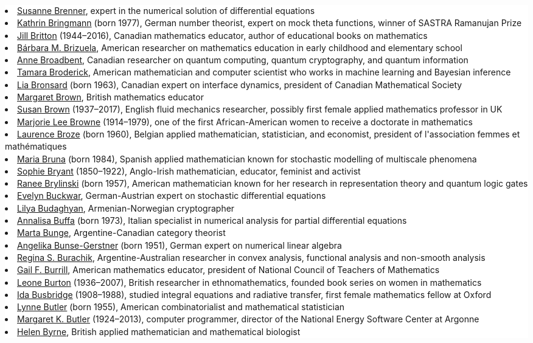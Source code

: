 <li><a title="Susanne Brenner" href="https://en.wikipedia.org/wiki/Susanne_Brenner">Susanne Brenner</a>, expert in the numerical solution of differential equations</li>
<li><a title="Kathrin Bringmann" href="https://en.wikipedia.org/wiki/Kathrin_Bringmann">Kathrin Bringmann</a>&nbsp;(born 1977), German number theorist, expert on mock theta functions, winner of SASTRA Ramanujan Prize</li>
<li><a title="Jill Britton" href="https://en.wikipedia.org/wiki/Jill_Britton">Jill Britton</a>&nbsp;(1944&ndash;2016), Canadian mathematics educator, author of educational books on mathematics</li>
<li><a title="B&aacute;rbara M. Brizuela" href="https://en.wikipedia.org/wiki/B%C3%A1rbara_M._Brizuela">B&aacute;rbara M. Brizuela</a>, American researcher on mathematics education in early childhood and elementary school</li>
<li><a title="Anne Broadbent" href="https://en.wikipedia.org/wiki/Anne_Broadbent">Anne Broadbent</a>, Canadian researcher on quantum computing, quantum cryptography, and quantum information</li>
<li><a title="Tamara Broderick" href="https://en.wikipedia.org/wiki/Tamara_Broderick">Tamara Broderick</a>, American mathematician and computer scientist who works in machine learning and Bayesian inference</li>
<li><a title="Lia Bronsard" href="https://en.wikipedia.org/wiki/Lia_Bronsard">Lia Bronsard</a>&nbsp;(born 1963), Canadian expert on interface dynamics, president of Canadian Mathematical Society</li>
<li><a title="Margaret Brown (mathematics educator)" href="https://en.wikipedia.org/wiki/Margaret_Brown_(mathematics_educator)">Margaret Brown</a>, British mathematics educator</li>
<li><a title="Susan Brown (mathematician)" href="https://en.wikipedia.org/wiki/Susan_Brown_(mathematician)">Susan Brown</a>&nbsp;(1937&ndash;2017), English fluid mechanics researcher, possibly first female applied mathematics professor in UK</li>
<li><a title="Marjorie Lee Browne" href="https://en.wikipedia.org/wiki/Marjorie_Lee_Browne">Marjorie Lee Browne</a>&nbsp;(1914&ndash;1979), one of the first African-American women to receive a doctorate in mathematics</li>
<li><a title="Laurence Broze" href="https://en.wikipedia.org/wiki/Laurence_Broze">Laurence Broze</a>&nbsp;(born 1960), Belgian applied mathematician, statistician, and economist, president of l'association femmes et math&eacute;matiques</li>
<li><a title="Maria Bruna" href="https://en.wikipedia.org/wiki/Maria_Bruna">Maria Bruna</a>&nbsp;(born 1984), Spanish applied mathematician known for stochastic modelling of multiscale phenomena</li>
<li><a title="Sophie Bryant" href="https://en.wikipedia.org/wiki/Sophie_Bryant">Sophie Bryant</a>&nbsp;(1850&ndash;1922), Anglo-Irish mathematician, educator, feminist and activist</li>
<li><a title="Ranee Brylinski" href="https://en.wikipedia.org/wiki/Ranee_Brylinski">Ranee Brylinski</a>&nbsp;(born 1957), American mathematician known for her research in representation theory and quantum logic gates</li>
<li><a title="Evelyn Buckwar" href="https://en.wikipedia.org/wiki/Evelyn_Buckwar">Evelyn Buckwar</a>, German-Austrian expert on stochastic differential equations</li>
<li><a title="Lilya Budaghyan" href="https://en.wikipedia.org/wiki/Lilya_Budaghyan">Lilya Budaghyan</a>, Armenian-Norwegian cryptographer</li>
<li><a title="Annalisa Buffa" href="https://en.wikipedia.org/wiki/Annalisa_Buffa">Annalisa Buffa</a>&nbsp;(born 1973), Italian specialist in numerical analysis for partial differential equations</li>
<li><a title="Marta Bunge" href="https://en.wikipedia.org/wiki/Marta_Bunge">Marta Bunge</a>, Argentine-Canadian category theorist</li>
<li><a title="Angelika Bunse-Gerstner" href="https://en.wikipedia.org/wiki/Angelika_Bunse-Gerstner">Angelika Bunse-Gerstner</a>&nbsp;(born 1951), German expert on numerical linear algebra</li>
<li><a title="Regina S. Burachik" href="https://en.wikipedia.org/wiki/Regina_S._Burachik">Regina S. Burachik</a>, Argentine-Australian researcher in convex analysis, functional analysis and non-smooth analysis</li>
<li><a title="Gail F. Burrill" href="https://en.wikipedia.org/wiki/Gail_F._Burrill">Gail F. Burrill</a>, American mathematics educator, president of National Council of Teachers of Mathematics</li>
<li><a title="Leone Burton" href="https://en.wikipedia.org/wiki/Leone_Burton">Leone Burton</a>&nbsp;(1936&ndash;2007), British researcher in ethnomathematics, founded book series on women in mathematics</li>
<li><a title="Ida Busbridge" href="https://en.wikipedia.org/wiki/Ida_Busbridge">Ida Busbridge</a>&nbsp;(1908&ndash;1988), studied integral equations and radiative transfer, first female mathematics fellow at Oxford</li>
<li><a title="Lynne Butler" href="https://en.wikipedia.org/wiki/Lynne_Butler">Lynne Butler</a>&nbsp;(born 1955), American combinatorialist and mathematical statistician</li>
<li><a title="Margaret K. Butler" href="https://en.wikipedia.org/wiki/Margaret_K._Butler">Margaret K. Butler</a>&nbsp;(1924&ndash;2013), computer programmer, director of the National Energy Software Center at Argonne</li>
<li><a title="Helen Byrne" href="https://en.wikipedia.org/wiki/Helen_Byrne">Helen Byrne</a>, British applied mathematician and mathematical biologist</li>
</ul>